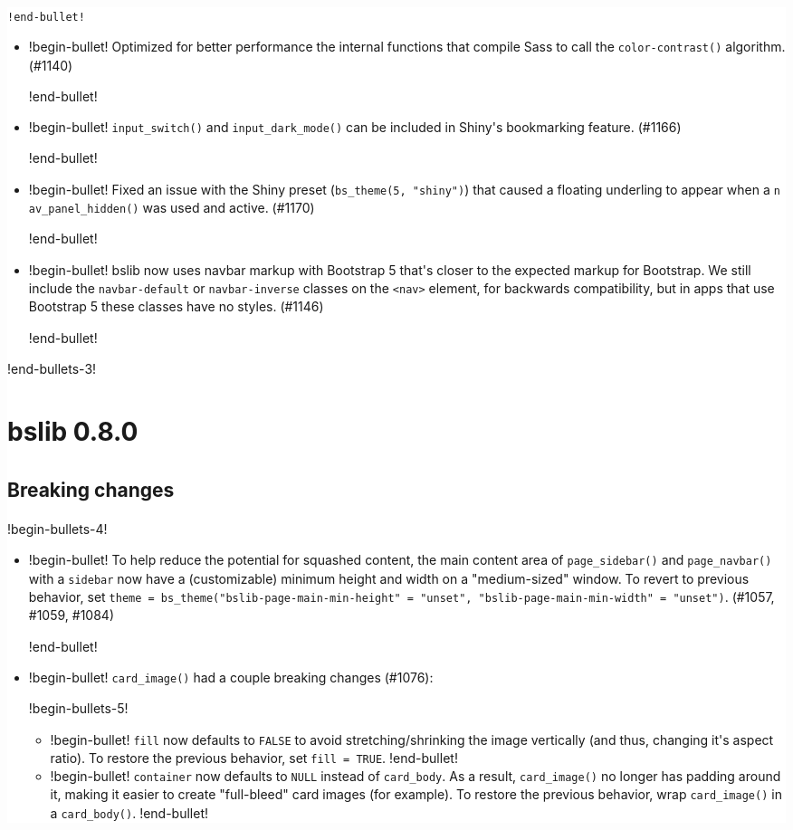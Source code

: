    !end-bullet!
-   !begin-bullet!
    Optimized for better performance the internal functions that compile
    Sass to call the `color-contrast()` algorithm. (#1140)

    !end-bullet!
-   !begin-bullet!
    `input_switch()` and `input_dark_mode()` can be included in Shiny's
    bookmarking feature. (#1166)

    !end-bullet!
-   !begin-bullet!
    Fixed an issue with the Shiny preset (`bs_theme(5, "shiny")`) that
    caused a floating underling to appear when a `nav_panel_hidden()`
    was used and active. (#1170)

    !end-bullet!
-   !begin-bullet!
    bslib now uses navbar markup with Bootstrap 5 that's closer to the
    expected markup for Bootstrap. We still include the `navbar-default`
    or `navbar-inverse` classes on the `<nav>` element, for backwards
    compatibility, but in apps that use Bootstrap 5 these classes have
    no styles. (#1146)

    !end-bullet!

!end-bullets-3!

# bslib 0.8.0

## Breaking changes

!begin-bullets-4!

-   !begin-bullet!
    To help reduce the potential for squashed content, the main content
    area of `page_sidebar()` and `page_navbar()` with a `sidebar` now
    have a (customizable) minimum height and width on a "medium-sized"
    window. To revert to previous behavior, set
    `theme = bs_theme("bslib-page-main-min-height" = "unset", "bslib-page-main-min-width" = "unset")`.
    (#1057, #1059, #1084)

    !end-bullet!
-   !begin-bullet!
    `card_image()` had a couple breaking changes (#1076):

    !begin-bullets-5!
    -   !begin-bullet!
        `fill` now defaults to `FALSE` to avoid stretching/shrinking the
        image vertically (and thus, changing it's aspect ratio). To
        restore the previous behavior, set `fill = TRUE`.
        !end-bullet!
    -   !begin-bullet!
        `container` now defaults to `NULL` instead of `card_body`. As a
        result, `card_image()` no longer has padding around it, making
        it easier to create "full-bleed" card images (for example). To
        restore the previous behavior, wrap `card_image()` in a
        `card_body()`.
        !end-bullet!
